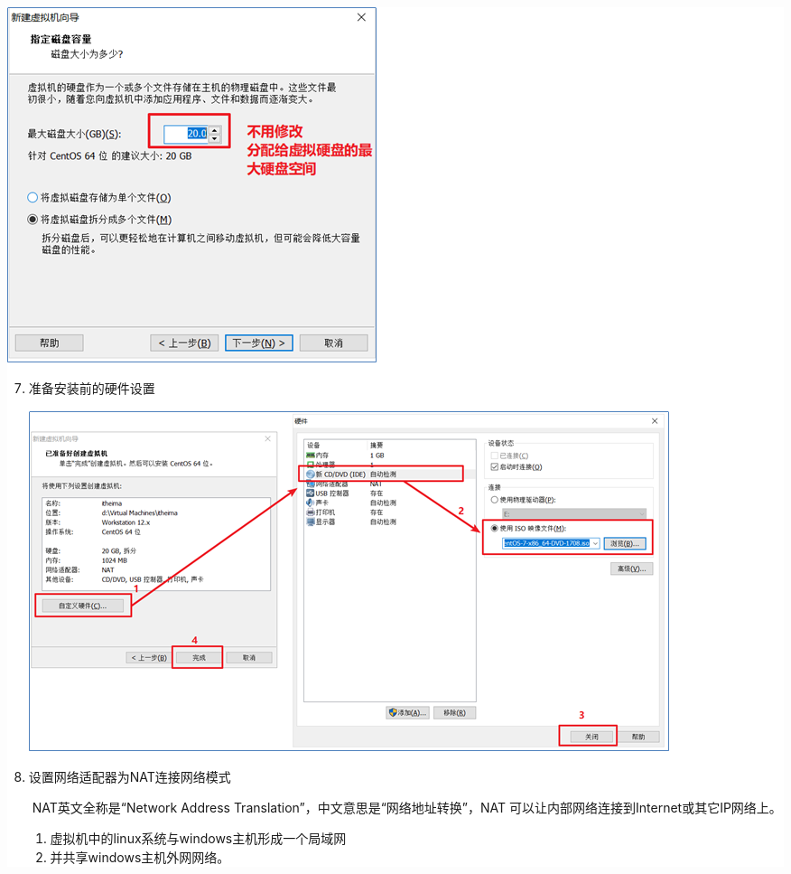    ![1553474343261](assets/1553474343261.png) 

7. 准备安装前的硬件设置

   ![1553474356989](assets/1553474356989.png) 

8. 设置网络适配器为NAT连接网络模式

   ​	NAT英文全称是“Network Address Translation”，中文意思是“网络地址转换”，NAT 可以让内部网络连接到Internet或其它IP网络上。

   1. 虚拟机中的linux系统与windows主机形成一个局域网
   2. 并共享windows主机外网网络。
   